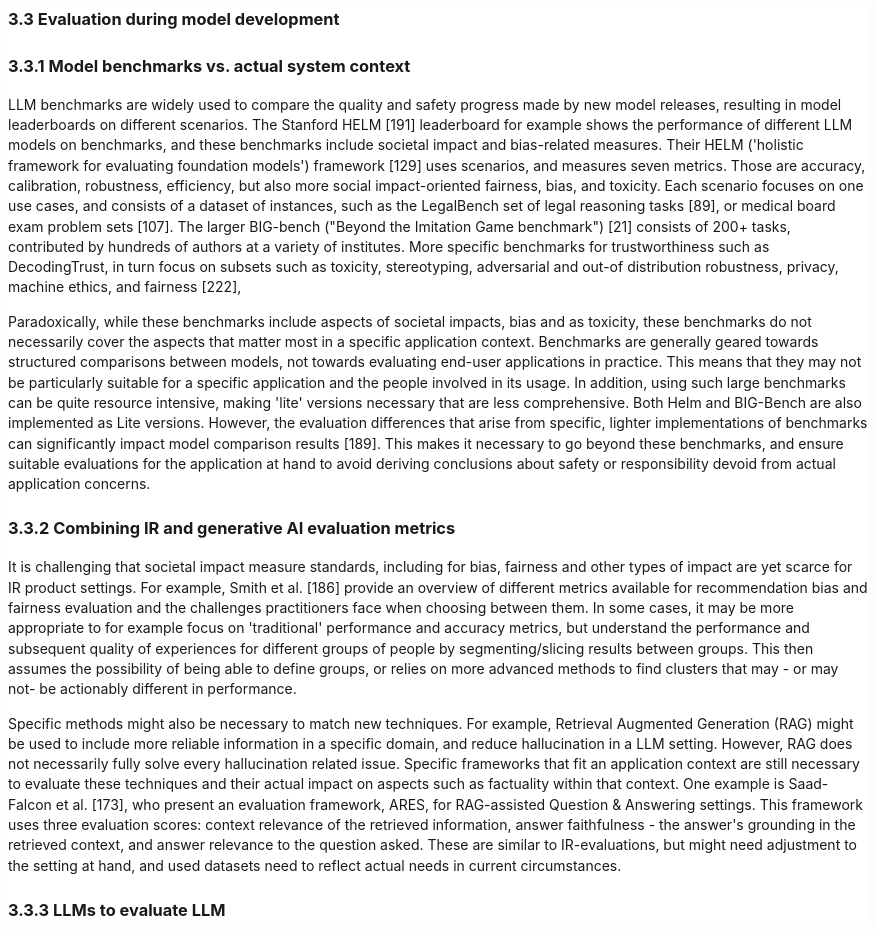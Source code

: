 ### 3.3 Evaluation during model development

### 3.3.1 Model benchmarks vs. actual system context

LLM benchmarks are widely used to compare the quality and safety progress made by new model releases, resulting in model leaderboards on different scenarios. The Stanford HELM [191] leaderboard for example shows the performance of different LLM models on benchmarks, and these benchmarks include societal impact and bias-related measures. Their HELM ('holistic framework for evaluating foundation models') framework [129] uses scenarios, and measures seven metrics. Those are accuracy, calibration, robustness, efficiency, but also more social impact-oriented fairness, bias, and toxicity. Each scenario focuses on one use cases, and consists of a dataset of instances, such as the LegalBench set of legal reasoning tasks [89], or medical board exam problem sets [107]. The larger BIG-bench ("Beyond the Imitation Game benchmark") [21] consists of 200+ tasks, contributed by hundreds of authors at a variety of institutes. More specific benchmarks for trustworthiness such as DecodingTrust, in turn focus on subsets such as toxicity, stereotyping, adversarial and out-of distribution robustness, privacy, machine ethics, and fairness [222],

Paradoxically, while these benchmarks include aspects of societal impacts, bias and as toxicity, these benchmarks do not necessarily cover the aspects that matter most in a specific application context. Benchmarks are generally geared towards structured comparisons between models, not towards evaluating end-user applications in practice. This means that they may not be particularly suitable for a specific application and the people involved in its usage. In addition, using such large benchmarks can be quite resource intensive, making 'lite' versions necessary that are less comprehensive. Both Helm and BIG-Bench are also implemented as Lite versions. However, the evaluation differences that arise from specific, lighter implementations of benchmarks can significantly impact model comparison results [189]. This makes it necessary to go beyond these benchmarks, and ensure suitable evaluations for the application at hand to avoid deriving conclusions about safety or responsibility devoid from actual application concerns.

### 3.3.2 Combining IR and generative AI evaluation metrics

It is challenging that societal impact measure standards, including for bias, fairness and other types of impact are yet scarce for IR product settings. For example, Smith et al. [186] provide an overview of different metrics available for recommendation bias and fairness evaluation and the challenges practitioners face when choosing between them. In some cases, it may be more appropriate to for example focus on 'traditional' performance and accuracy metrics, but understand the performance and subsequent quality of experiences for different groups of people by segmenting/slicing results between groups. This then assumes the possibility of being able to define groups, or relies on more advanced methods to find clusters that may - or may not- be actionably different in performance.

Specific methods might also be necessary to match new techniques. For example, Retrieval Augmented Generation (RAG) might be used to include more reliable information in a specific domain, and reduce hallucination in a LLM setting. However, RAG does not necessarily fully solve every hallucination related issue. Specific frameworks that fit an application context are still necessary to evaluate these techniques and their actual impact on aspects such as factuality within that context. One example is Saad-Falcon et al. [173], who present an evaluation framework, ARES, for RAG-assisted Question \& Answering settings. This framework uses three evaluation scores: context relevance of the retrieved information, answer faithfulness - the answer's grounding in the retrieved context, and answer relevance to the question asked. These are similar to IR-evaluations, but might need adjustment to the setting at hand, and used datasets need to reflect actual needs in current circumstances.

### 3.3.3 LLMs to evaluate LLM
